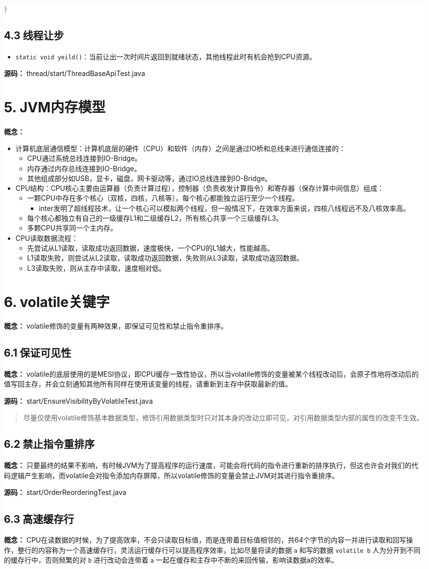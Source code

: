 ```java
}
```

## 4.3 线程让步

- `static void yeild()`：当前让出一次时间片返回到就绪状态，其他线程此时有机会抢到CPU资源。

**源码：** thread/start/ThreadBaseApiTest.java

# 5. JVM内存模型

**概念：**
- 计算机底层通信模型：计算机底层的硬件（CPU）和软件（内存）之间是通过IO桥和总线来进行通信连接的：
    - CPU通过系统总线连接到IO-Bridge。
    - 内存通过内存总线连接到IO-Bridge。
    - 其他组成部分如USB，显卡，磁盘，网卡驱动等，通过IO总线连接到IO-Bridge。
- CPU结构：CPU核心主要由运算器（负责计算过程），控制器（负责收发计算指令）和寄存器（保存计算中间信息）组成：
    - 一颗CPU中存在多个核心（双核，四核，八核等），每个核心都能独立运行至少一个线程。
        - inter发明了超线程技术，让一个核心可以模拟两个线程，但一般情况下，在效率方面来说，四核八线程远不及八核效率高。
    - 每个核心都独立有自己的一级缓存L1和二级缓存L2，所有核心共享一个三级缓存L3。
    - 多颗CPU共享同一个主内存。
- CPU读取数据流程：
    - 先尝试从L1读取，读取成功返回数据，速度极快，一个CPU的L1越大，性能越高。
    - L1读取失败，则尝试从L2读取，读取成功返回数据，失败则从L3读取，读取成功返回数据。
    - L3读取失败，则从主存中读取，速度相对低。

# 6. volatile关键字

**概念：** volatile修饰的变量有两种效果，即保证可见性和禁止指令重排序。

## 6.1 保证可见性

**概念：** volatile的底层使用的是MESI协议，即CPU缓存一致性协议，所以当volatile修饰的变量被某个线程改动后，会原子性地将改动后的值写回主存，并会立刻通知其他所有同样在使用该变量的线程，请重新到主存中获取最新的值。

**源码：** start/EnsureVisibilityByVolatileTest.java

> 尽量仅使用volatile修饰基本数据类型，修饰引用数据类型时只对其本身的改动立即可见，对引用数据类型内部的属性的改变不生效。

## 6.2 禁止指令重排序

**概念：** 只要最终的结果不影响，有时候JVM为了提高程序的运行速度，可能会将代码的指令进行重新的排序执行，但这也许会对我们的代码逻辑产生影响，而volatile会对指令添加内存屏障，所以volatile修饰的变量会禁止JVM对其进行指令重排序。

**源码：** start/OrderReorderingTest.java

## 6.3 高速缓存行

**概念：** CPU在读数据的时候，为了提高效率，不会只读取目标值，而是连带着目标值相邻的，共64个字节的内容一并进行读取和回写操作，整行的内容称为一个高速缓存行，灵活运行缓存行可以提高程序效率，比如尽量将读的数据 `a` 和写的数据 `volatile b` 人为分开到不同的缓存行中，否则频繁的对 `b` 进行改动会连带着 `a` 一起在缓存和主存中不断的来回传输，影响读数据a的效率。

